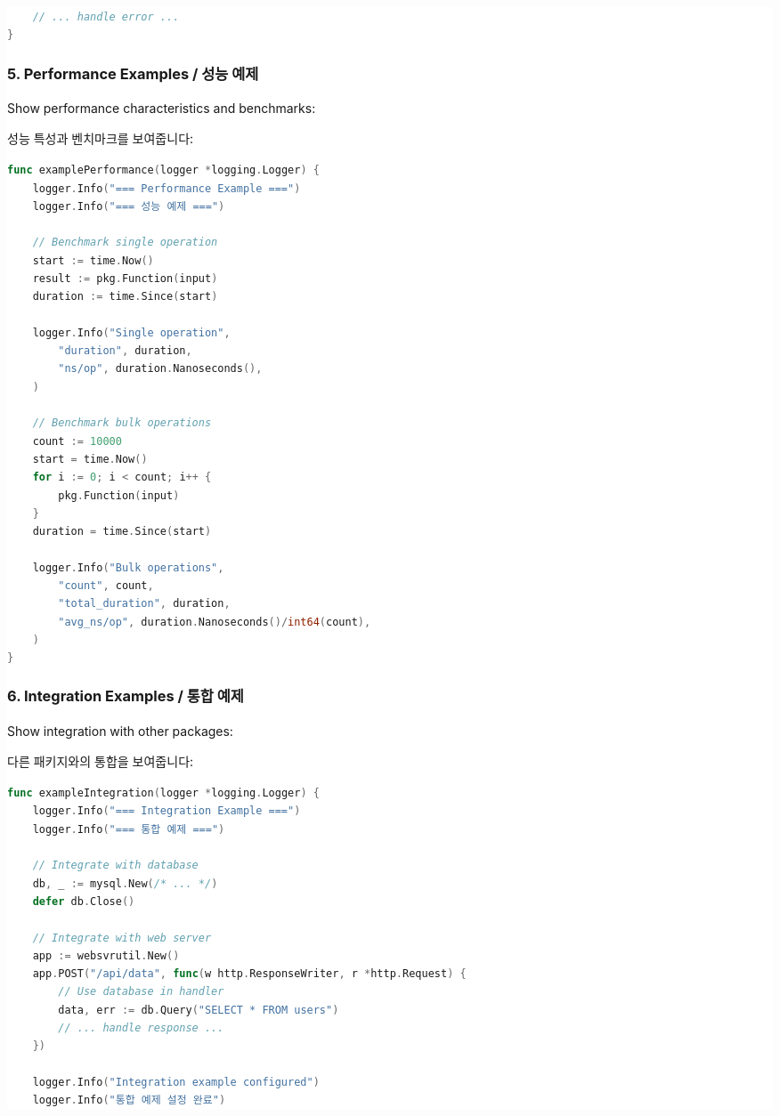 ```go
	// ... handle error ...
}
```

### 5. Performance Examples / 성능 예제

Show performance characteristics and benchmarks:

성능 특성과 벤치마크를 보여줍니다:

```go
func examplePerformance(logger *logging.Logger) {
	logger.Info("=== Performance Example ===")
	logger.Info("=== 성능 예제 ===")

	// Benchmark single operation
	start := time.Now()
	result := pkg.Function(input)
	duration := time.Since(start)

	logger.Info("Single operation",
		"duration", duration,
		"ns/op", duration.Nanoseconds(),
	)

	// Benchmark bulk operations
	count := 10000
	start = time.Now()
	for i := 0; i < count; i++ {
		pkg.Function(input)
	}
	duration = time.Since(start)

	logger.Info("Bulk operations",
		"count", count,
		"total_duration", duration,
		"avg_ns/op", duration.Nanoseconds()/int64(count),
	)
}
```

### 6. Integration Examples / 통합 예제

Show integration with other packages:

다른 패키지와의 통합을 보여줍니다:

```go
func exampleIntegration(logger *logging.Logger) {
	logger.Info("=== Integration Example ===")
	logger.Info("=== 통합 예제 ===")

	// Integrate with database
	db, _ := mysql.New(/* ... */)
	defer db.Close()

	// Integrate with web server
	app := websvrutil.New()
	app.POST("/api/data", func(w http.ResponseWriter, r *http.Request) {
		// Use database in handler
		data, err := db.Query("SELECT * FROM users")
		// ... handle response ...
	})

	logger.Info("Integration example configured")
	logger.Info("통합 예제 설정 완료")
```